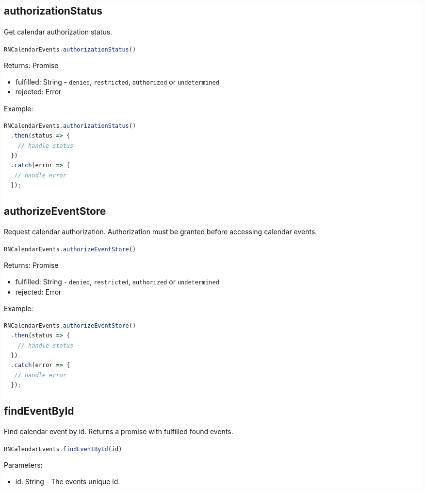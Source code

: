 
## authorizationStatus
Get calendar authorization status.

```javascript
RNCalendarEvents.authorizationStatus()
```

Returns: Promise
- fulfilled: String - `denied`, `restricted`, `authorized` or `undetermined`
- rejected: Error

Example:
```javascript
RNCalendarEvents.authorizationStatus()
  .then(status => {
    // handle status
  })
  .catch(error => {
   // handle error
  });
```

## authorizeEventStore
Request calendar authorization. Authorization must be granted before accessing calendar events.

```javascript
RNCalendarEvents.authorizeEventStore()
```

Returns: Promise
 - fulfilled: String - `denied`, `restricted`, `authorized` or `undetermined`
 - rejected: Error

Example:
```javascript
RNCalendarEvents.authorizeEventStore()
  .then(status => {
    // handle status
  })
  .catch(error => {
   // handle error
  });
```


## findEventById
Find calendar event by id.
Returns a promise with fulfilled found events.

```javascript
RNCalendarEvents.findEventById(id)
```

Parameters:
 - id: String - The events unique id.
